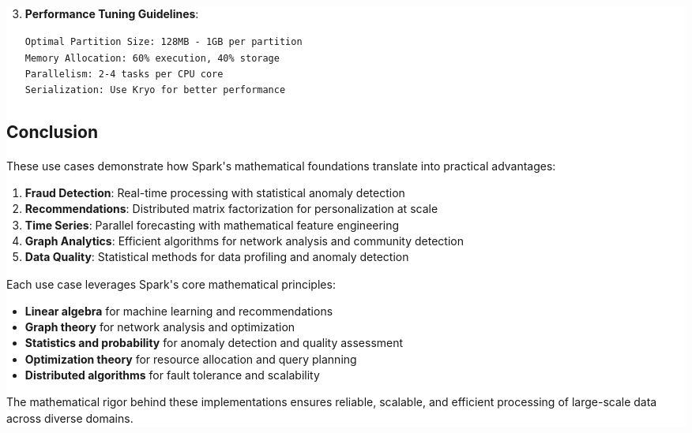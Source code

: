 3. **Performance Tuning Guidelines**:
   ```
   Optimal Partition Size: 128MB - 1GB per partition
   Memory Allocation: 60% execution, 40% storage
   Parallelism: 2-4 tasks per CPU core
   Serialization: Use Kryo for better performance
   ```

## Conclusion

These use cases demonstrate how Spark's mathematical foundations translate into practical advantages:

1. **Fraud Detection**: Real-time processing with statistical anomaly detection
2. **Recommendations**: Distributed matrix factorization for personalization at scale
3. **Time Series**: Parallel forecasting with mathematical feature engineering
4. **Graph Analytics**: Efficient algorithms for network analysis and community detection
5. **Data Quality**: Statistical methods for data profiling and anomaly detection

Each use case leverages Spark's core mathematical principles:
- **Linear algebra** for machine learning and recommendations
- **Graph theory** for network analysis and optimization
- **Statistics and probability** for anomaly detection and quality assessment
- **Optimization theory** for resource allocation and query planning
- **Distributed algorithms** for fault tolerance and scalability

The mathematical rigor behind these implementations ensures reliable, scalable, and efficient processing of large-scale data across diverse domains.